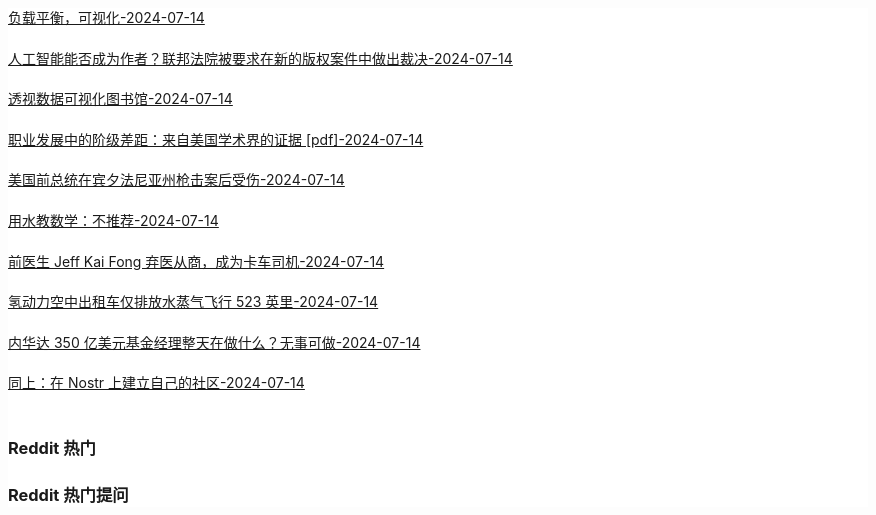 <a target=_blank rel=nofollow href="https://samwho.dev/load-balancing/" >负载平衡，可视化-2024-07-14</a><br/><br/><a target=_blank rel=nofollow href="https://www.ctvnews.ca/sci-tech/can-ai-be-an-author-federal-court-asked-to-decide-in-new-copyright-case-1.6962705" >人工智能能否成为作者？联邦法院被要求在新的版权案件中做出裁决-2024-07-14</a><br/><br/><a target=_blank rel=nofollow href="https://perspective.finos.org/" >透视数据可视化图书馆-2024-07-14</a><br/><br/><a target=_blank rel=nofollow href="https://annastansbury.github.io/website/StansburyRodriguez_The_Class_Gap_in_Career_Progression__Evidence_from_academia.pdf" >职业发展中的阶级差距：来自美国学术界的证据 [pdf]-2024-07-14</a><br/><br/><a target=_blank rel=nofollow href="https://www.smh.com.au/world/north-america/trump-rally-shooting-live-updates-former-us-president-injured-after-pennsylvania-shooting-20240714-p5jtgi.html" >美国前总统在宾夕法尼亚州枪击案后受伤-2024-07-14</a><br/><br/><a target=_blank rel=nofollow href="https://boogiemath.org/mathcircle/circle-7.html" >用水教数学：不推荐-2024-07-14</a><br/><br/><a target=_blank rel=nofollow href="https://www.nzherald.co.nz/nz/former-auckland-doctor-jeff-kai-fong-gave-up-medical-career-to-become-a-truck-driver/JUOYJUZZWNBXPPVXD73AZRVEEU/" >前医生 Jeff Kai Fong 弃医从商，成为卡车司机-2024-07-14</a><br/><br/><a target=_blank rel=nofollow href="https://www.popsci.com/technology/hydrogen-power-air-taxi/" >氢动力空中出租车仅排放水蒸气飞行 523 英里-2024-07-14</a><br/><br/><a target=_blank rel=nofollow href="https://www.wsj.com/articles/what-does-nevadas-35-billion-fund-manager-do-all-day-nothing-1476887420" >内华达 350 亿美元基金经理整天在做什么？无事可做-2024-07-14</a><br/><br/><a target=_blank rel=nofollow href="https://soapbox.pub/blog/announcing-ditto/" >同上：在 Nostr 上建立自己的社区-2024-07-14</a><br/><br/>





###  Reddit 热门







###  Reddit 热门提问







